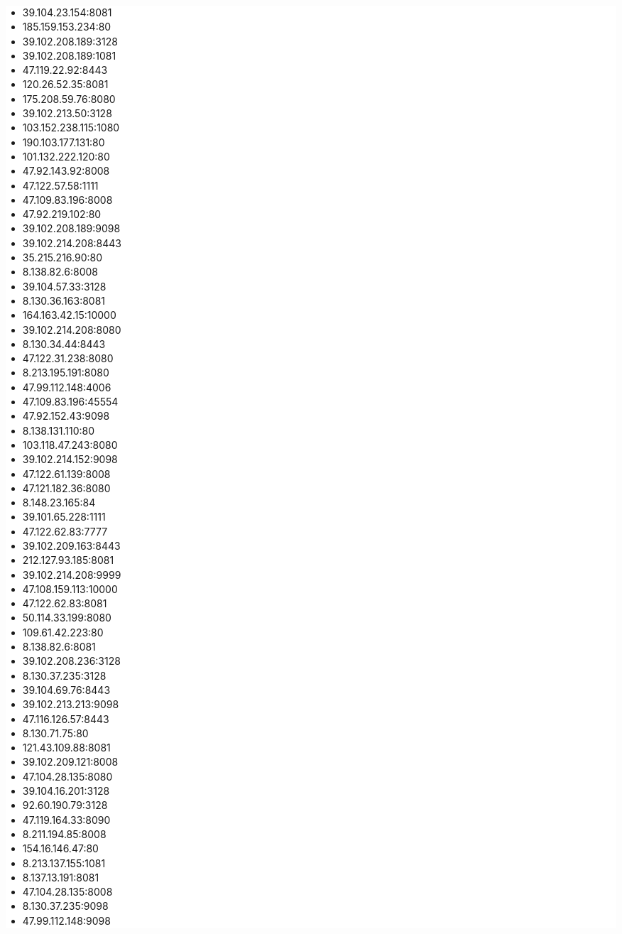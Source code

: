  - 39.104.23.154:8081
 - 185.159.153.234:80
 - 39.102.208.189:3128
 - 39.102.208.189:1081
 - 47.119.22.92:8443
 - 120.26.52.35:8081
 - 175.208.59.76:8080
 - 39.102.213.50:3128
 - 103.152.238.115:1080
 - 190.103.177.131:80
 - 101.132.222.120:80
 - 47.92.143.92:8008
 - 47.122.57.58:1111
 - 47.109.83.196:8008
 - 47.92.219.102:80
 - 39.102.208.189:9098
 - 39.102.214.208:8443
 - 35.215.216.90:80
 - 8.138.82.6:8008
 - 39.104.57.33:3128
 - 8.130.36.163:8081
 - 164.163.42.15:10000
 - 39.102.214.208:8080
 - 8.130.34.44:8443
 - 47.122.31.238:8080
 - 8.213.195.191:8080
 - 47.99.112.148:4006
 - 47.109.83.196:45554
 - 47.92.152.43:9098
 - 8.138.131.110:80
 - 103.118.47.243:8080
 - 39.102.214.152:9098
 - 47.122.61.139:8008
 - 47.121.182.36:8080
 - 8.148.23.165:84
 - 39.101.65.228:1111
 - 47.122.62.83:7777
 - 39.102.209.163:8443
 - 212.127.93.185:8081
 - 39.102.214.208:9999
 - 47.108.159.113:10000
 - 47.122.62.83:8081
 - 50.114.33.199:8080
 - 109.61.42.223:80
 - 8.138.82.6:8081
 - 39.102.208.236:3128
 - 8.130.37.235:3128
 - 39.104.69.76:8443
 - 39.102.213.213:9098
 - 47.116.126.57:8443
 - 8.130.71.75:80
 - 121.43.109.88:8081
 - 39.102.209.121:8008
 - 47.104.28.135:8080
 - 39.104.16.201:3128
 - 92.60.190.79:3128
 - 47.119.164.33:8090
 - 8.211.194.85:8008
 - 154.16.146.47:80
 - 8.213.137.155:1081
 - 8.137.13.191:8081
 - 47.104.28.135:8008
 - 8.130.37.235:9098
 - 47.99.112.148:9098